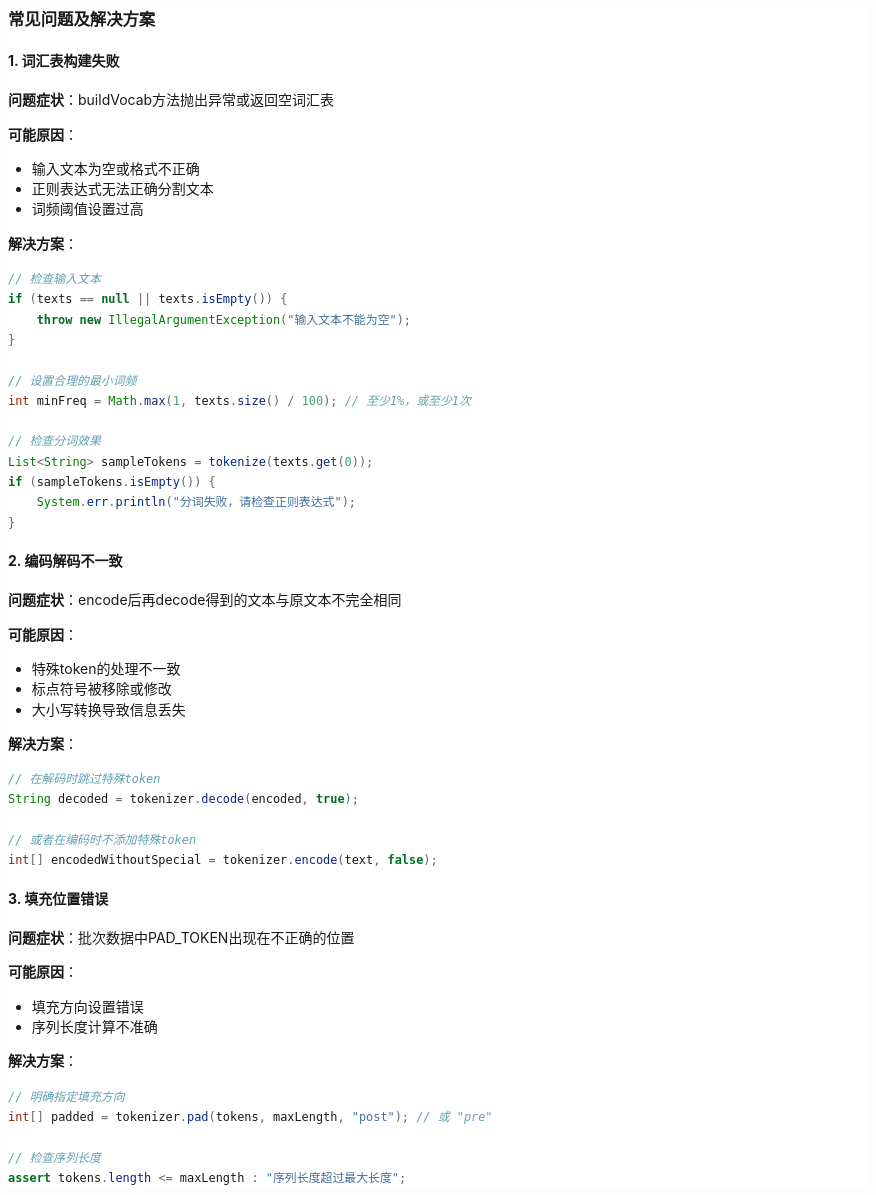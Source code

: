 ### 常见问题及解决方案

#### 1. 词汇表构建失败

**问题症状**：buildVocab方法抛出异常或返回空词汇表

**可能原因**：
- 输入文本为空或格式不正确
- 正则表达式无法正确分割文本
- 词频阈值设置过高

**解决方案**：
```java
// 检查输入文本
if (texts == null || texts.isEmpty()) {
    throw new IllegalArgumentException("输入文本不能为空");
}

// 设置合理的最小词频
int minFreq = Math.max(1, texts.size() / 100); // 至少1%，或至少1次

// 检查分词效果
List<String> sampleTokens = tokenize(texts.get(0));
if (sampleTokens.isEmpty()) {
    System.err.println("分词失败，请检查正则表达式");
}
```

#### 2. 编码解码不一致

**问题症状**：encode后再decode得到的文本与原文本不完全相同

**可能原因**：
- 特殊token的处理不一致
- 标点符号被移除或修改
- 大小写转换导致信息丢失

**解决方案**：
```java
// 在解码时跳过特殊token
String decoded = tokenizer.decode(encoded, true);

// 或者在编码时不添加特殊token
int[] encodedWithoutSpecial = tokenizer.encode(text, false);
```

#### 3. 填充位置错误

**问题症状**：批次数据中PAD_TOKEN出现在不正确的位置

**可能原因**：
- 填充方向设置错误
- 序列长度计算不准确

**解决方案**：
```java
// 明确指定填充方向
int[] padded = tokenizer.pad(tokens, maxLength, "post"); // 或 "pre"

// 检查序列长度
assert tokens.length <= maxLength : "序列长度超过最大长度";
```
